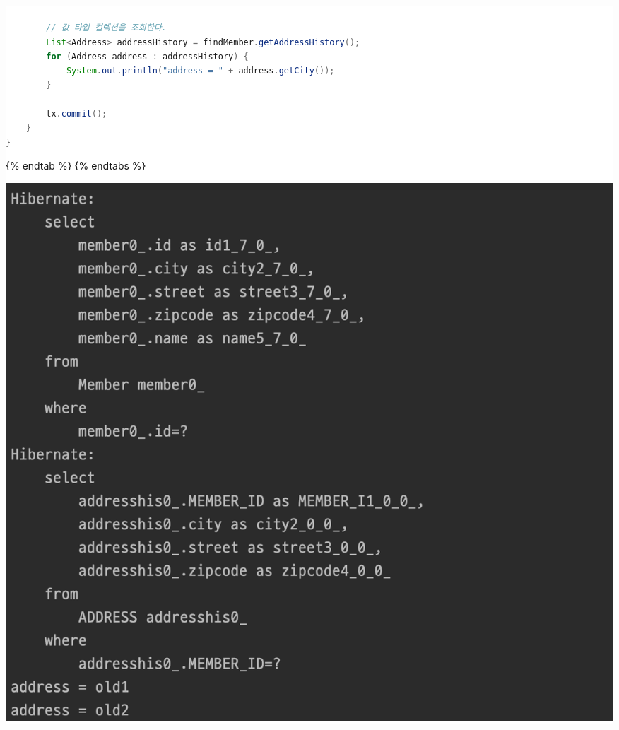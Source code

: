 ```java

        // 값 타입 컬렉션을 조회한다.
        List<Address> addressHistory = findMember.getAddressHistory();
        for (Address address : addressHistory) {
            System.out.println("address = " + address.getCity());
        }

        tx.commit();
    }
}
```

{% endtab %} {% endtabs %}

![](../../.gitbook/assets/kimyounghan-orm-jpa/09/screenshot%202021-04-03%20오후%203.00.56.png)
